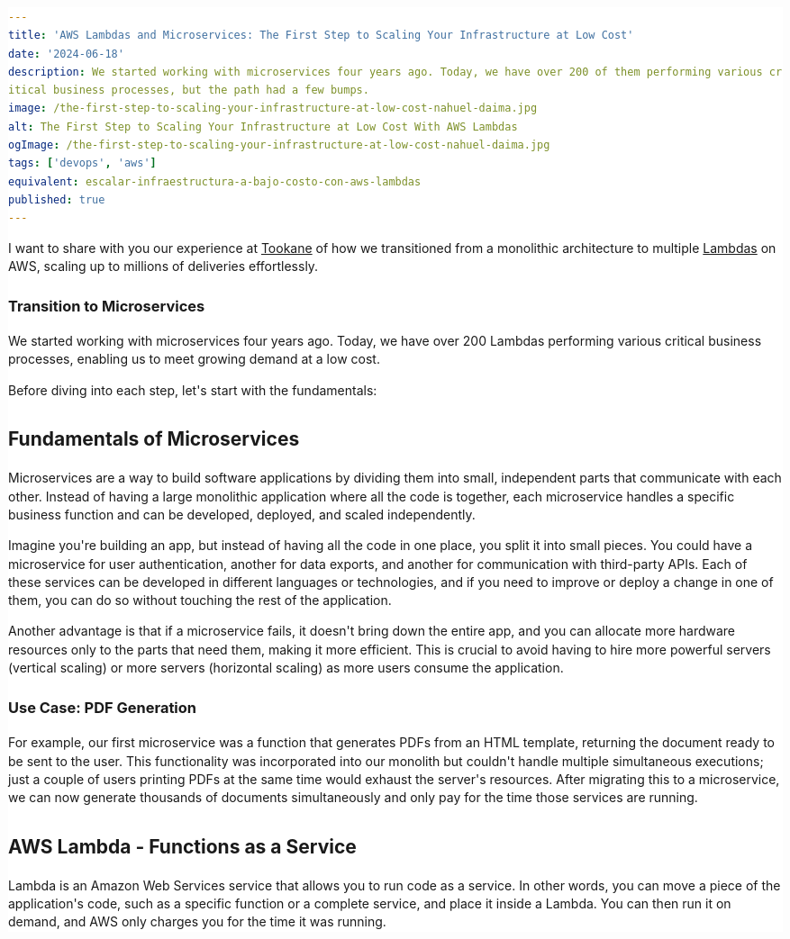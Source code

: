 ```yaml
---
title: 'AWS Lambdas and Microservices: The First Step to Scaling Your Infrastructure at Low Cost'
date: '2024-06-18'
description: We started working with microservices four years ago. Today, we have over 200 of them performing various critical business processes, but the path had a few bumps.
image: /the-first-step-to-scaling-your-infrastructure-at-low-cost-nahuel-daima.jpg 
alt: The First Step to Scaling Your Infrastructure at Low Cost With AWS Lambdas
ogImage: /the-first-step-to-scaling-your-infrastructure-at-low-cost-nahuel-daima.jpg 
tags: ['devops', 'aws']
equivalent: escalar-infraestructura-a-bajo-costo-con-aws-lambdas
published: true
---
```


I want to share with you our experience at [Tookane](https://tookane.com/) of how we transitioned from a monolithic architecture to multiple [Lambdas](https://aws.amazon.com/pm/lambda/) on AWS, scaling up to millions of deliveries effortlessly.

### Transition to Microservices
We started working with microservices four years ago. Today, we have over 200 Lambdas performing various critical business processes, enabling us to meet growing demand at a low cost.

Before diving into each step, let's start with the fundamentals:

## Fundamentals of Microservices
Microservices are a way to build software applications by dividing them into small, independent parts that communicate with each other. Instead of having a large monolithic application where all the code is together, each microservice handles a specific business function and can be developed, deployed, and scaled independently.

Imagine you're building an app, but instead of having all the code in one place, you split it into small pieces. You could have a microservice for user authentication, another for data exports, and another for communication with third-party APIs. Each of these services can be developed in different languages or technologies, and if you need to improve or deploy a change in one of them, you can do so without touching the rest of the application.

Another advantage is that if a microservice fails, it doesn't bring down the entire app, and you can allocate more hardware resources only to the parts that need them, making it more efficient. This is crucial to avoid having to hire more powerful servers (vertical scaling) or more servers (horizontal scaling) as more users consume the application.

### Use Case: PDF Generation
For example, our first microservice was a function that generates PDFs from an HTML template, returning the document ready to be sent to the user. This functionality was incorporated into our monolith but couldn't handle multiple simultaneous executions; just a couple of users printing PDFs at the same time would exhaust the server's resources. After migrating this to a microservice, we can now generate thousands of documents simultaneously and only pay for the time those services are running.

## AWS Lambda - Functions as a Service
Lambda is an Amazon Web Services service that allows you to run code as a service. In other words, you can move a piece of the application's code, such as a specific function or a complete service, and place it inside a Lambda. You can then run it on demand, and AWS only charges you for the time it was running.
